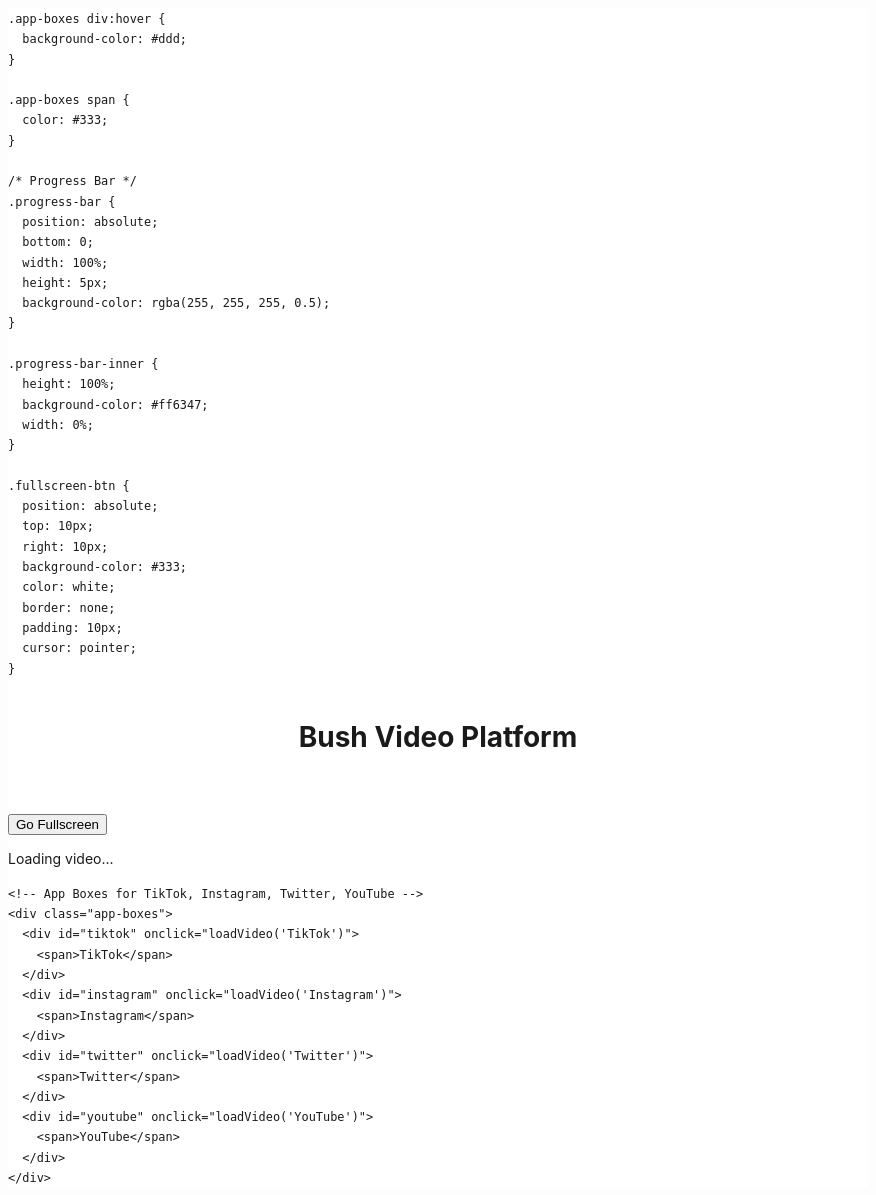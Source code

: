     .app-boxes div:hover {
      background-color: #ddd;
    }

    .app-boxes span {
      color: #333;
    }

    /* Progress Bar */
    .progress-bar {
      position: absolute;
      bottom: 0;
      width: 100%;
      height: 5px;
      background-color: rgba(255, 255, 255, 0.5);
    }

    .progress-bar-inner {
      height: 100%;
      background-color: #ff6347;
      width: 0%;
    }

    .fullscreen-btn {
      position: absolute;
      top: 10px;
      right: 10px;
      background-color: #333;
      color: white;
      border: none;
      padding: 10px;
      cursor: pointer;
    }
  </style>
</head>
<body class="default-theme">
  <header>
    <h1>Bush Video Platform</h1>
  </header>

  <main>
    <!-- Video Area for Playing App Videos -->
    <div class="video-area" id="video-area">
      <!-- Placeholder for video iframe, will be dynamically changed -->
      <button class="fullscreen-btn" onclick="toggleFullScreen()">Go Fullscreen</button>
      <p>Loading video...</p>
      <div class="progress-bar">
        <div class="progress-bar-inner" id="progress-bar-inner"></div>
      </div>
    </div>

    <!-- App Boxes for TikTok, Instagram, Twitter, YouTube -->
    <div class="app-boxes">
      <div id="tiktok" onclick="loadVideo('TikTok')">
        <span>TikTok</span>
      </div>
      <div id="instagram" onclick="loadVideo('Instagram')">
        <span>Instagram</span>
      </div>
      <div id="twitter" onclick="loadVideo('Twitter')">
        <span>Twitter</span>
      </div>
      <div id="youtube" onclick="loadVideo('YouTube')">
        <span>YouTube</span>
      </div>
    </div>